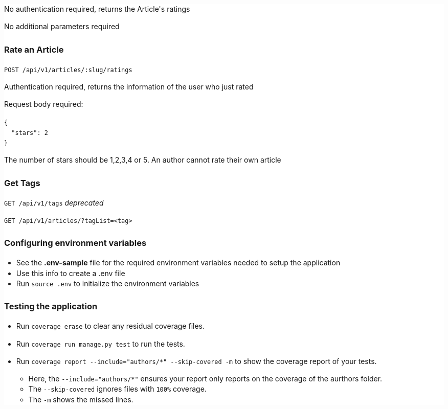 No authentication required, returns the Article's ratings

No additional parameters required

### Rate an Article

`POST /api/v1/articles/:slug/ratings`

Authentication required, returns the information of the user who just rated

Request body required:
```source-json
{
  "stars": 2
}
```
The number of stars should be 1,2,3,4 or 5.
An author cannot rate their own article

### Get Tags

`GET /api/v1/tags` _deprecated_

`GET /api/v1/articles/?tagList=<tag>`

### Configuring environment variables

* See the **.env-sample** file for the required environment variables needed to
setup the application
* Use this info to create a .env file
* Run `source .env` to initialize the environment variables

### Testing the application

* Run `coverage erase` to clear any residual coverage files.
* Run `coverage run manage.py test` to run the tests.
* Run `coverage report --include="authors/*" --skip-covered -m` to show the coverage report of your tests. 

  - Here, the `--include="authors/*"` ensures your report only reports on the coverage of the aurthors folder.
  - The `--skip-covered` ignores files with `100%`
    coverage.
  - The `-m` shows the missed lines.
